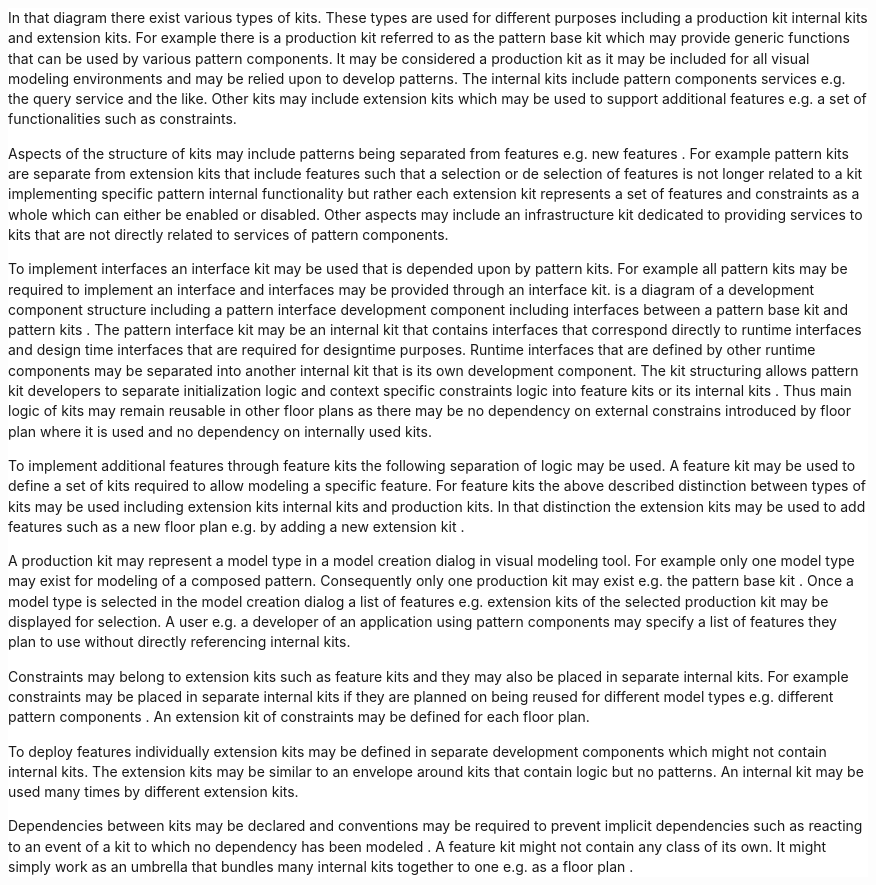 In that diagram there exist various types of kits. These types are used for different purposes including a production kit internal kits and extension kits. For example there is a production kit referred to as the pattern base kit which may provide generic functions that can be used by various pattern components. It may be considered a production kit as it may be included for all visual modeling environments and may be relied upon to develop patterns. The internal kits include pattern components services e.g. the query service and the like. Other kits may include extension kits which may be used to support additional features e.g. a set of functionalities such as constraints.

Aspects of the structure of kits may include patterns being separated from features e.g. new features . For example pattern kits are separate from extension kits that include features such that a selection or de selection of features is not longer related to a kit implementing specific pattern internal functionality but rather each extension kit represents a set of features and constraints as a whole which can either be enabled or disabled. Other aspects may include an infrastructure kit dedicated to providing services to kits that are not directly related to services of pattern components.

To implement interfaces an interface kit may be used that is depended upon by pattern kits. For example all pattern kits may be required to implement an interface and interfaces may be provided through an interface kit. is a diagram of a development component structure including a pattern interface development component including interfaces between a pattern base kit and pattern kits . The pattern interface kit may be an internal kit that contains interfaces that correspond directly to runtime interfaces and design time interfaces that are required for designtime purposes. Runtime interfaces that are defined by other runtime components may be separated into another internal kit that is its own development component. The kit structuring allows pattern kit developers to separate initialization logic and context specific constraints logic into feature kits or its internal kits . Thus main logic of kits may remain reusable in other floor plans as there may be no dependency on external constrains introduced by floor plan where it is used and no dependency on internally used kits.

To implement additional features through feature kits the following separation of logic may be used. A feature kit may be used to define a set of kits required to allow modeling a specific feature. For feature kits the above described distinction between types of kits may be used including extension kits internal kits and production kits. In that distinction the extension kits may be used to add features such as a new floor plan e.g. by adding a new extension kit .

A production kit may represent a model type in a model creation dialog in visual modeling tool. For example only one model type may exist for modeling of a composed pattern. Consequently only one production kit may exist e.g. the pattern base kit . Once a model type is selected in the model creation dialog a list of features e.g. extension kits of the selected production kit may be displayed for selection. A user e.g. a developer of an application using pattern components may specify a list of features they plan to use without directly referencing internal kits.

Constraints may belong to extension kits such as feature kits and they may also be placed in separate internal kits. For example constraints may be placed in separate internal kits if they are planned on being reused for different model types e.g. different pattern components . An extension kit of constraints may be defined for each floor plan.

To deploy features individually extension kits may be defined in separate development components which might not contain internal kits. The extension kits may be similar to an envelope around kits that contain logic but no patterns. An internal kit may be used many times by different extension kits.

Dependencies between kits may be declared and conventions may be required to prevent implicit dependencies such as reacting to an event of a kit to which no dependency has been modeled . A feature kit might not contain any class of its own. It might simply work as an umbrella that bundles many internal kits together to one e.g. as a floor plan .
